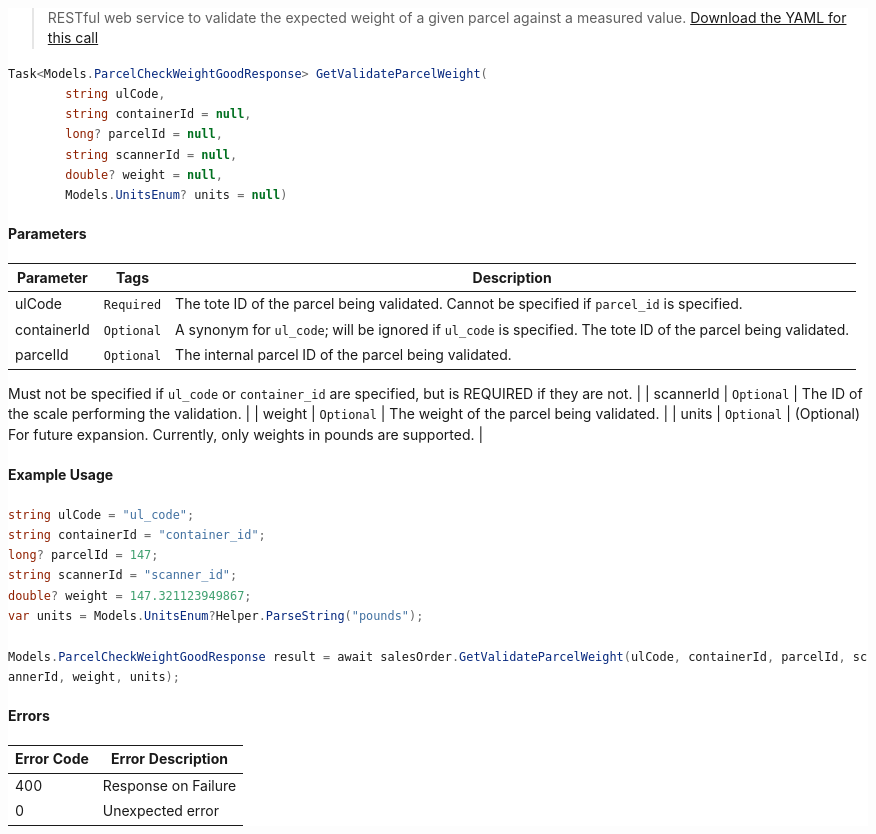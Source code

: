 > RESTful web service to validate the expected weight of a given parcel against a measured value.
> [Download the YAML for this call](API_parcel_getWeight.yaml)
> 


```csharp
Task<Models.ParcelCheckWeightGoodResponse> GetValidateParcelWeight(
        string ulCode,
        string containerId = null,
        long? parcelId = null,
        string scannerId = null,
        double? weight = null,
        Models.UnitsEnum? units = null)
```

#### Parameters

| Parameter | Tags | Description |
|-----------|------|-------------|
| ulCode |  ``` Required ```  | The tote ID of the parcel being validated. Cannot be specified if `parcel_id` is specified. |
| containerId |  ``` Optional ```  | A synonym for `ul_code`; will be ignored if `ul_code` is specified. The tote ID of the parcel being validated. |
| parcelId |  ``` Optional ```  | The internal parcel ID of the parcel being validated.
Must not be specified if `ul_code` or `container_id`
are specified, but is REQUIRED if they are not. |
| scannerId |  ``` Optional ```  | The ID of the scale performing the validation. |
| weight |  ``` Optional ```  | The weight of the parcel being validated. |
| units |  ``` Optional ```  | (Optional) For future expansion. Currently, only weights in pounds are supported. |


#### Example Usage

```csharp
string ulCode = "ul_code";
string containerId = "container_id";
long? parcelId = 147;
string scannerId = "scanner_id";
double? weight = 147.321123949867;
var units = Models.UnitsEnum?Helper.ParseString("pounds");

Models.ParcelCheckWeightGoodResponse result = await salesOrder.GetValidateParcelWeight(ulCode, containerId, parcelId, scannerId, weight, units);

```

#### Errors

| Error Code | Error Description |
|------------|-------------------|
| 400 | Response on Failure |
| 0 | Unexpected error |
